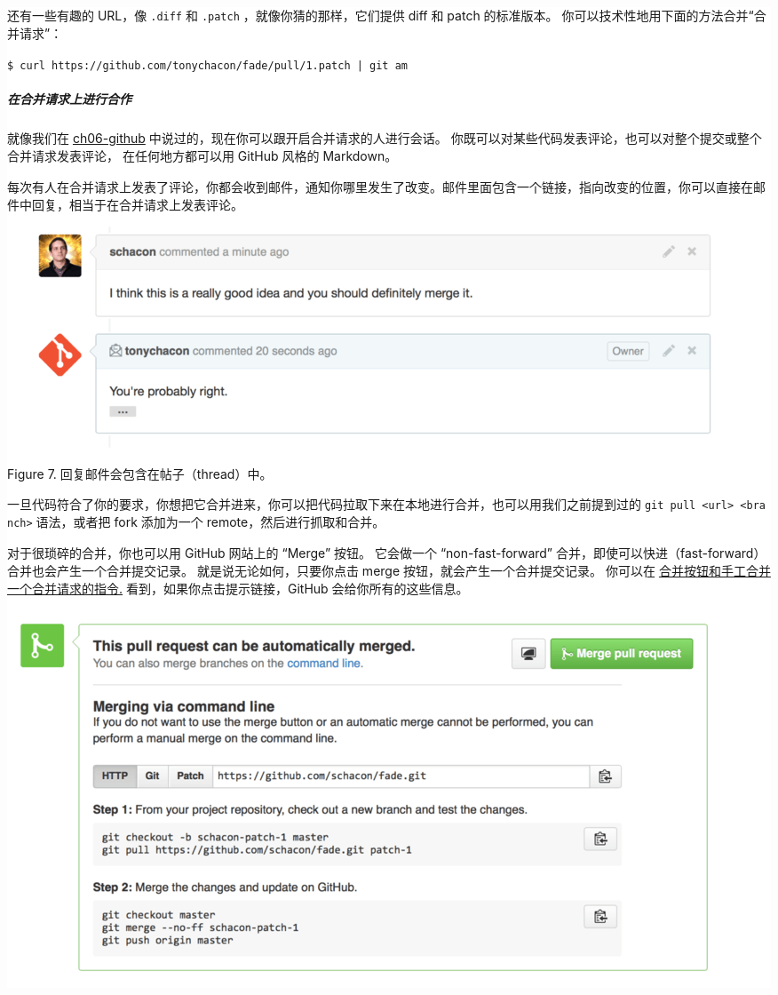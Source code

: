 还有一些有趣的 URL，像 `.diff` 和 `.patch` ，就像你猜的那样，它们提供
diff 和 patch 的标准版本。 你可以技术性地用下面的方法合并“合并请求”：

```shell
$ curl https://github.com/tonychacon/fade/pull/1.patch | git am
```

##### 在合并请求上进行合作

就像我们在 [ch06-github](ch06-github.md#github_flow)
中说过的，现在你可以跟开启合并请求的人进行会话。
你既可以对某些代码发表评论，也可以对整个提交或整个合并请求发表评论，
在任何地方都可以用 GitHub 风格的 Markdown。

每次有人在合并请求上发表了评论，你都会收到邮件，通知你哪里发生了改变。邮件里面包含一个链接，指向改变的位置，你可以直接在邮件中回复，相当于在合并请求上发表评论。

![邮件回复](../../../../../images/progit/maint-03-email-resp.png)

Figure 7. 回复邮件会包含在帖子（thread）中。

一旦代码符合了你的要求，你想把它合并进来，你可以把代码拉取下来在本地进行合并，也可以用我们之前提到过的
`git pull <url> <branch>` 语法，或者把 fork 添加为一个
remote，然后进行抓取和合并。

对于很琐碎的合并，你也可以用 GitHub 网站上的 “Merge” 按钮。 它会做一个
“non-fast-forward”
合并，即使可以快进（fast-forward）合并也会产生一个合并提交记录。
就是说无论如何，只要你点击 merge 按钮，就会产生一个合并提交记录。
你可以在 [合并按钮和手工合并一个合并请求的指令.](#_merge_button)
看到，如果你点击提示链接，GitHub 会给你所有的这些信息。

![合并按钮](../../../../../images/progit/maint-02-merge.png)
